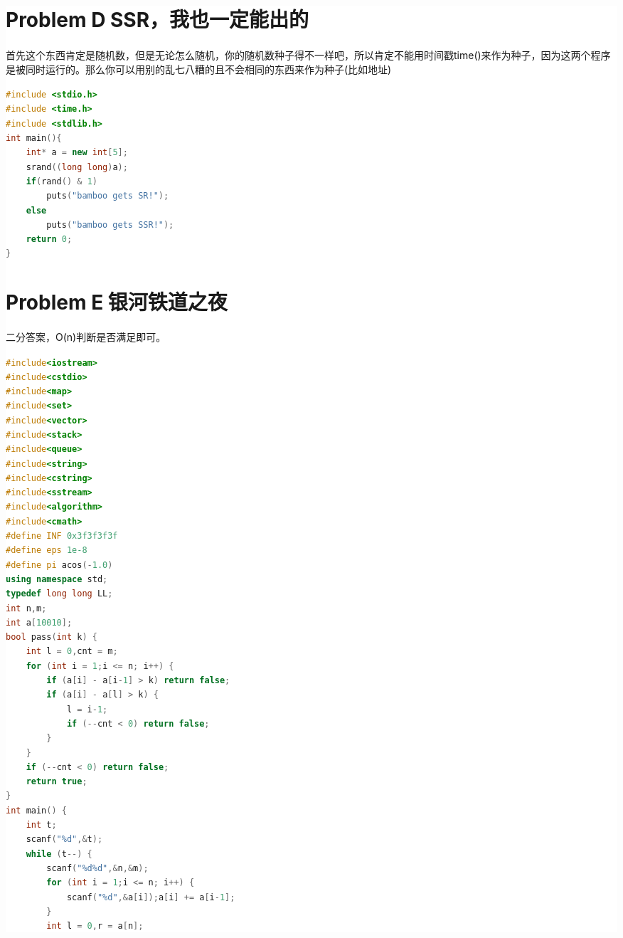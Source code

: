# Problem D SSR，我也一定能出的
首先这个东西肯定是随机数，但是无论怎么随机，你的随机数种子得不一样吧，所以肯定不能用时间戳time()来作为种子，因为这两个程序是被同时运行的。那么你可以用别的乱七八糟的且不会相同的东西来作为种子(比如地址)
```c++
#include <stdio.h>
#include <time.h>
#include <stdlib.h>
int main(){
	int* a = new int[5];
	srand((long long)a);
	if(rand() & 1)
		puts("bamboo gets SR!");
	else
		puts("bamboo gets SSR!");
	return 0;
}
```

# Problem E 银河铁道之夜
二分答案，O(n)判断是否满足即可。
```c++
#include<iostream>
#include<cstdio>
#include<map>
#include<set>
#include<vector>
#include<stack>
#include<queue>
#include<string>
#include<cstring>
#include<sstream>
#include<algorithm>
#include<cmath>
#define INF 0x3f3f3f3f
#define eps 1e-8
#define pi acos(-1.0)
using namespace std;
typedef long long LL;
int n,m;
int a[10010];
bool pass(int k) {
    int l = 0,cnt = m;
    for (int i = 1;i <= n; i++) {
        if (a[i] - a[i-1] > k) return false;
        if (a[i] - a[l] > k) {
            l = i-1;
            if (--cnt < 0) return false;
        }
    }
    if (--cnt < 0) return false;
    return true;
}
int main() {
    int t;
    scanf("%d",&t);
    while (t--) {
        scanf("%d%d",&n,&m);
        for (int i = 1;i <= n; i++) {
            scanf("%d",&a[i]);a[i] += a[i-1];
        }
        int l = 0,r = a[n];
```